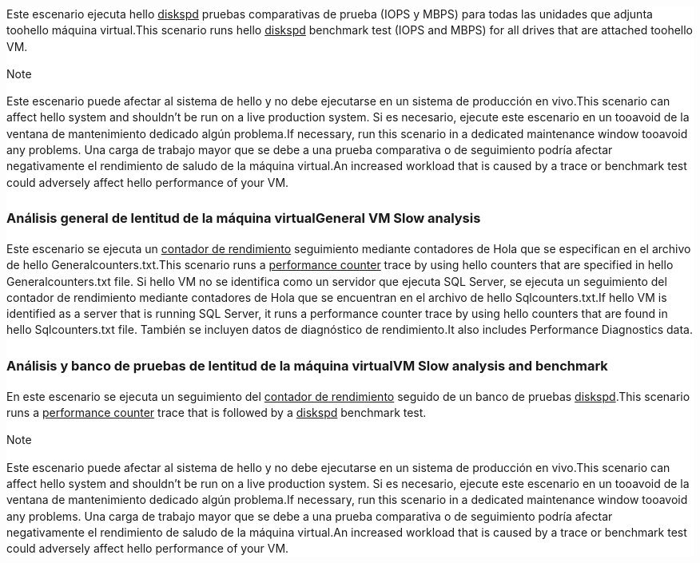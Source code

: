 <span data-ttu-id="d2def-122">Este escenario ejecuta hello [diskspd](https://github.com/Microsoft/diskspd) pruebas comparativas de prueba (IOPS y MBPS) para todas las unidades que adjunta toohello máquina virtual.</span><span class="sxs-lookup"><span data-stu-id="d2def-122">This scenario runs hello [diskspd](https://github.com/Microsoft/diskspd) benchmark test (IOPS and MBPS) for all drives that are attached toohello VM.</span></span> 

> [!Note]
> <span data-ttu-id="d2def-123">Este escenario puede afectar al sistema de hello y no debe ejecutarse en un sistema de producción en vivo.</span><span class="sxs-lookup"><span data-stu-id="d2def-123">This scenario can affect hello system and shouldn’t be run on a live production system.</span></span> <span data-ttu-id="d2def-124">Si es necesario, ejecute este escenario en un tooavoid de la ventana de mantenimiento dedicado algún problema.</span><span class="sxs-lookup"><span data-stu-id="d2def-124">If necessary, run this scenario in a dedicated maintenance window tooavoid any problems.</span></span> <span data-ttu-id="d2def-125">Una carga de trabajo mayor que se debe a una prueba comparativa o de seguimiento podría afectar negativamente el rendimiento de saludo de la máquina virtual.</span><span class="sxs-lookup"><span data-stu-id="d2def-125">An increased workload that is caused by a trace or benchmark test could adversely affect hello performance of your VM.</span></span>
>

### <a name="general-vm-slow-analysis"></a><span data-ttu-id="d2def-126">Análisis general de lentitud de la máquina virtual</span><span class="sxs-lookup"><span data-stu-id="d2def-126">General VM Slow analysis</span></span> 

<span data-ttu-id="d2def-127">Este escenario se ejecuta un [contador de rendimiento](https://msdn.microsoft.com/library/windows/desktop/aa373083(v=vs.85).aspx) seguimiento mediante contadores de Hola que se especifican en el archivo de hello Generalcounters.txt.</span><span class="sxs-lookup"><span data-stu-id="d2def-127">This scenario runs a [performance counter](https://msdn.microsoft.com/library/windows/desktop/aa373083(v=vs.85).aspx) trace by using hello counters that are specified in hello Generalcounters.txt file.</span></span> <span data-ttu-id="d2def-128">Si hello VM no se identifica como un servidor que ejecuta SQL Server, se ejecuta un seguimiento del contador de rendimiento mediante contadores de Hola que se encuentran en el archivo de hello Sqlcounters.txt.</span><span class="sxs-lookup"><span data-stu-id="d2def-128">If hello VM is identified as a server that is running SQL Server, it runs a performance counter trace by using hello counters that are found in hello Sqlcounters.txt file.</span></span> <span data-ttu-id="d2def-129">También se incluyen datos de diagnóstico de rendimiento.</span><span class="sxs-lookup"><span data-stu-id="d2def-129">It also includes Performance Diagnostics data.</span></span>

### <a name="vm-slow-analysis-and-benchmark"></a><span data-ttu-id="d2def-130">Análisis y banco de pruebas de lentitud de la máquina virtual</span><span class="sxs-lookup"><span data-stu-id="d2def-130">VM Slow analysis and benchmark</span></span>

<span data-ttu-id="d2def-131">En este escenario se ejecuta un seguimiento del [contador de rendimiento](https://msdn.microsoft.com/library/windows/desktop/aa373083(v=vs.85).aspx) seguido de un banco de pruebas [diskspd](https://github.com/Microsoft/diskspd).</span><span class="sxs-lookup"><span data-stu-id="d2def-131">This scenario runs a [performance counter](https://msdn.microsoft.com/library/windows/desktop/aa373083(v=vs.85).aspx) trace that is followed by a [diskspd](https://github.com/Microsoft/diskspd) benchmark test.</span></span> 

> [!Note]
> <span data-ttu-id="d2def-132">Este escenario puede afectar al sistema de hello y no debe ejecutarse en un sistema de producción en vivo.</span><span class="sxs-lookup"><span data-stu-id="d2def-132">This scenario can affect hello system and shouldn’t be run on a live production system.</span></span> <span data-ttu-id="d2def-133">Si es necesario, ejecute este escenario en un tooavoid de la ventana de mantenimiento dedicado algún problema.</span><span class="sxs-lookup"><span data-stu-id="d2def-133">If necessary, run this scenario in a dedicated maintenance window tooavoid any problems.</span></span> <span data-ttu-id="d2def-134">Una carga de trabajo mayor que se debe a una prueba comparativa o de seguimiento podría afectar negativamente el rendimiento de saludo de la máquina virtual.</span><span class="sxs-lookup"><span data-stu-id="d2def-134">An increased workload that is caused by a trace or benchmark test could adversely affect hello performance of your VM.</span></span>
>
